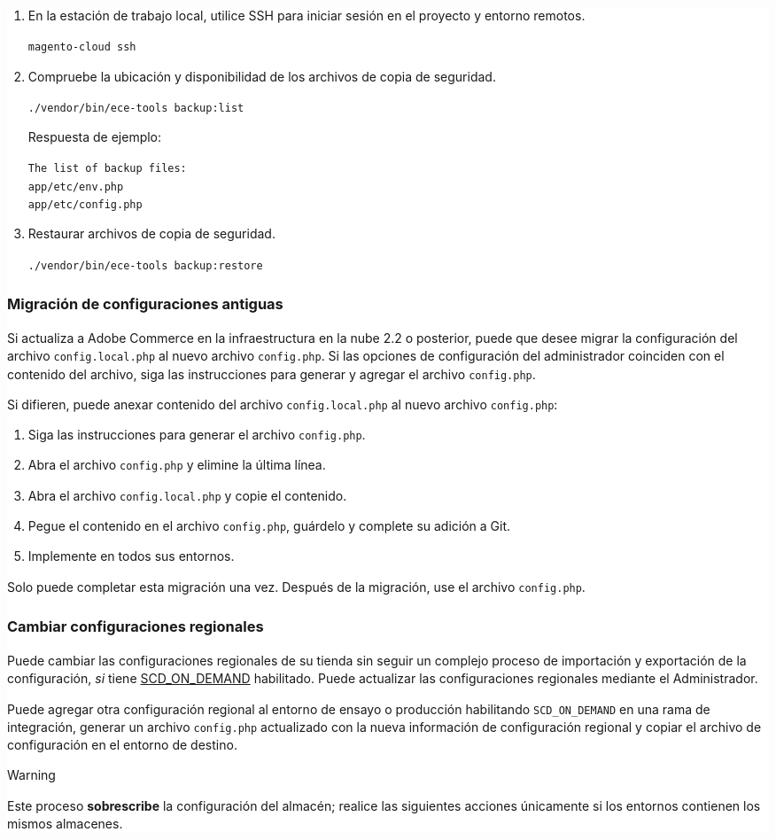 1. En la estación de trabajo local, utilice SSH para iniciar sesión en el proyecto y entorno remotos.

   ```bash
   magento-cloud ssh
   ```

1. Compruebe la ubicación y disponibilidad de los archivos de copia de seguridad.

   ```bash
   ./vendor/bin/ece-tools backup:list
   ```

   Respuesta de ejemplo:

   ```
   The list of backup files:
   app/etc/env.php
   app/etc/config.php
   ```

1. Restaurar archivos de copia de seguridad.

   ```bash
   ./vendor/bin/ece-tools backup:restore
   ```

### Migración de configuraciones antiguas

Si actualiza a Adobe Commerce en la infraestructura en la nube 2.2 o posterior, puede que desee migrar la configuración del archivo `config.local.php` al nuevo archivo `config.php`. Si las opciones de configuración del administrador coinciden con el contenido del archivo, siga las instrucciones para generar y agregar el archivo `config.php`.

Si difieren, puede anexar contenido del archivo `config.local.php` al nuevo archivo `config.php`:

1. Siga las instrucciones para generar el archivo `config.php`.

1. Abra el archivo `config.php` y elimine la última línea.

1. Abra el archivo `config.local.php` y copie el contenido.

1. Pegue el contenido en el archivo `config.php`, guárdelo y complete su adición a Git.

1. Implemente en todos sus entornos.

Solo puede completar esta migración una vez. Después de la migración, use el archivo `config.php`.

### Cambiar configuraciones regionales

Puede cambiar las configuraciones regionales de su tienda sin seguir un complejo proceso de importación y exportación de la configuración, _si_ tiene [SCD_ON_DEMAND](../environment/variables-global.md#scd_on_demand) habilitado. Puede actualizar las configuraciones regionales mediante el Administrador.

Puede agregar otra configuración regional al entorno de ensayo o producción habilitando `SCD_ON_DEMAND` en una rama de integración, generar un archivo `config.php` actualizado con la nueva información de configuración regional y copiar el archivo de configuración en el entorno de destino.

>[!WARNING]
>
>Este proceso **sobrescribe** la configuración del almacén; realice las siguientes acciones únicamente si los entornos contienen los mismos almacenes.
